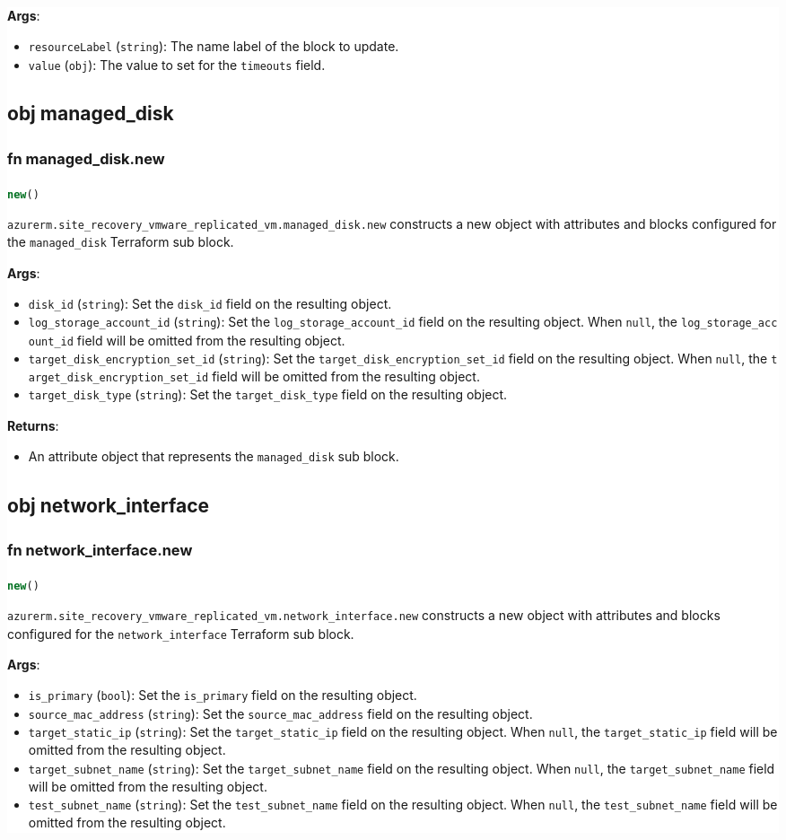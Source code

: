 
**Args**:
  - `resourceLabel` (`string`): The name label of the block to update.
  - `value` (`obj`): The value to set for the `timeouts` field.


## obj managed_disk



### fn managed_disk.new

```ts
new()
```


`azurerm.site_recovery_vmware_replicated_vm.managed_disk.new` constructs a new object with attributes and blocks configured for the `managed_disk`
Terraform sub block.



**Args**:
  - `disk_id` (`string`): Set the `disk_id` field on the resulting object.
  - `log_storage_account_id` (`string`): Set the `log_storage_account_id` field on the resulting object. When `null`, the `log_storage_account_id` field will be omitted from the resulting object.
  - `target_disk_encryption_set_id` (`string`): Set the `target_disk_encryption_set_id` field on the resulting object. When `null`, the `target_disk_encryption_set_id` field will be omitted from the resulting object.
  - `target_disk_type` (`string`): Set the `target_disk_type` field on the resulting object.

**Returns**:
  - An attribute object that represents the `managed_disk` sub block.


## obj network_interface



### fn network_interface.new

```ts
new()
```


`azurerm.site_recovery_vmware_replicated_vm.network_interface.new` constructs a new object with attributes and blocks configured for the `network_interface`
Terraform sub block.



**Args**:
  - `is_primary` (`bool`): Set the `is_primary` field on the resulting object.
  - `source_mac_address` (`string`): Set the `source_mac_address` field on the resulting object.
  - `target_static_ip` (`string`): Set the `target_static_ip` field on the resulting object. When `null`, the `target_static_ip` field will be omitted from the resulting object.
  - `target_subnet_name` (`string`): Set the `target_subnet_name` field on the resulting object. When `null`, the `target_subnet_name` field will be omitted from the resulting object.
  - `test_subnet_name` (`string`): Set the `test_subnet_name` field on the resulting object. When `null`, the `test_subnet_name` field will be omitted from the resulting object.
